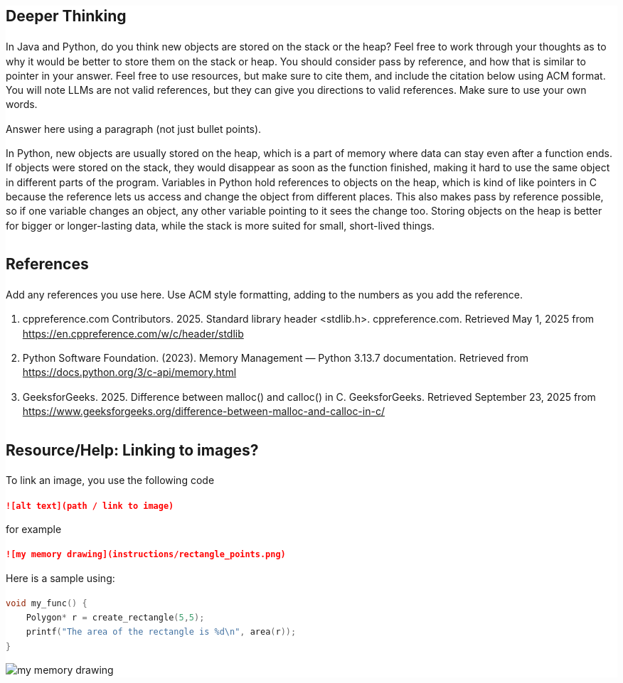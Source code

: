 ## Deeper Thinking
In Java and Python, do you think new objects are stored on the stack or the heap? Feel free to work through your thoughts as to why it would be better to store them on the stack or heap. You should consider pass by reference, and how that is similar to pointer in your answer. Feel free to use resources, but make sure to cite them, and include the citation below using ACM format. You will note LLMs are not valid references, but they can give you directions to valid references. Make sure to use your own words. 

Answer here using a paragraph (not just bullet points). 

In Python, new objects are usually stored on the heap, which is a part of memory where data can stay even after a function ends. If objects were stored on the stack, they would disappear as soon as the function finished, making it hard to use the same object in different parts of the program. Variables in Python hold references to objects on the heap, which is kind of like pointers in C because the reference lets us access and change the object from different places. This also makes pass by reference possible, so if one variable changes an object, any other variable pointing to it sees the change too. Storing objects on the heap is better for bigger or longer-lasting data, while the stack is more suited for small, short-lived things.


## References
Add any references you use here. Use ACM style formatting, adding to the numbers as you add the reference. 

1. cppreference.com Contributors. 2025. Standard library header <stdlib.h>. cppreference.com. Retrieved May 1, 2025 from https://en.cppreference.com/w/c/header/stdlib

2. Python Software Foundation. (2023). Memory Management — Python 3.13.7 documentation. Retrieved from https://docs.python.org/3/c-api/memory.html

3. GeeksforGeeks. 2025. Difference between malloc() and calloc() in C. GeeksforGeeks. Retrieved September 23, 2025 from https://www.geeksforgeeks.org/difference-between-malloc-and-calloc-in-c/


## Resource/Help: Linking to images?
To link an image, you use the following code

```markdown
![alt text](path / link to image)
```
for example
```markdown
![my memory drawing](instructions/rectangle_points.png)
```


Here is a sample using: 
```c
void my_func() {
    Polygon* r = create_rectangle(5,5);
    printf("The area of the rectangle is %d\n", area(r));
}
```

![my memory drawing](instructions/rectangle_points.png)
